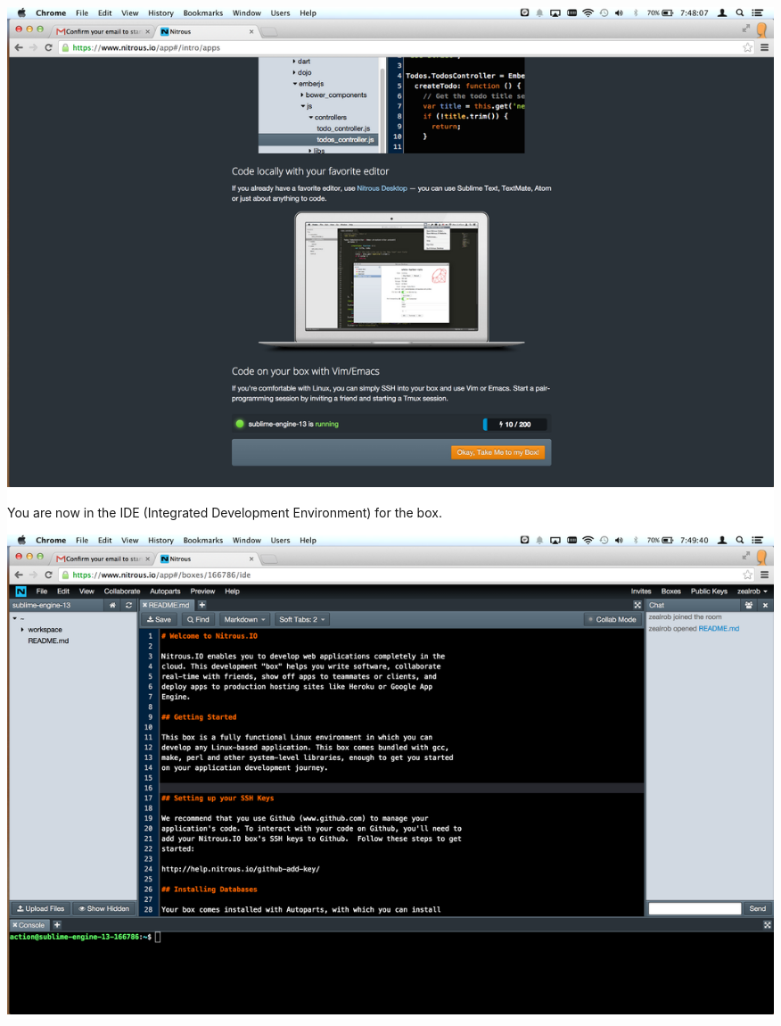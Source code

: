 ![Go to your box](images/nitrous/8-go_to_box.png)

You are now in the IDE (Integrated Development Environment) for the box.

![Explore the IDE](images/nitrous/9-ide.png)
